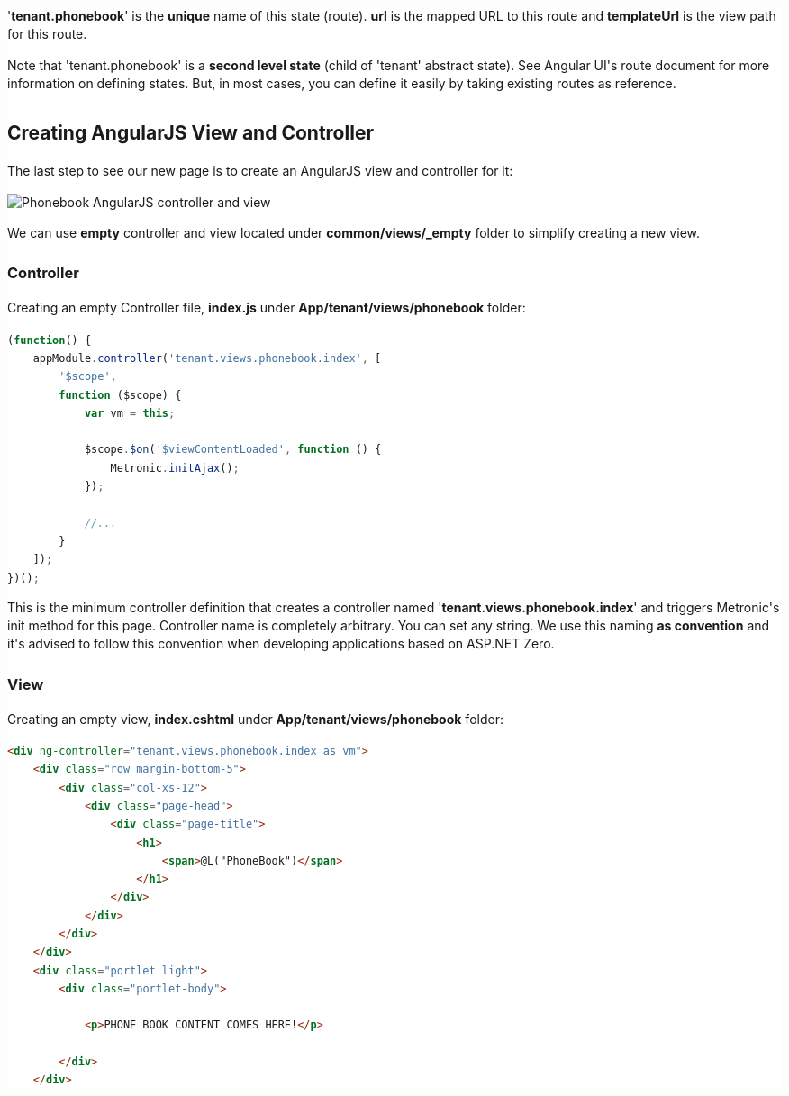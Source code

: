 '**tenant.phonebook**' is the **unique** name of this state (route). **url** is the mapped URL to this route and **templateUrl** is the view path for this route.

Note that 'tenant.phonebook' is a **second level state** (child of 'tenant' abstract state). See Angular UI's route document for more information on defining states. But, in most cases, you can define it easily by taking existing routes as reference.

## Creating AngularJS View and Controller

The last step to see our new page is to create an AngularJS view and controller for it:

<img src="images/phonebook-controller-views-files.png" alt="Phonebook AngularJS controller and view" class="img-thumbnail" width="171" height="198" />

We can use **empty** controller and view located under **common/views/\_empty** folder to simplify creating a new view.

### Controller

Creating an empty Controller file, **index.js** under **App/tenant/views/phonebook** folder:

```javascript
(function() {
    appModule.controller('tenant.views.phonebook.index', [
        '$scope',
        function ($scope) {
            var vm = this;

            $scope.$on('$viewContentLoaded', function () {
                Metronic.initAjax();
            });

            //...
        }
    ]);
})();
```

This is the minimum controller definition that creates a controller named '**tenant.views.phonebook.index**' and triggers Metronic's init method for this page. Controller name is completely arbitrary. You can set any string. We use this naming **as convention** and it's advised to follow this convention when developing applications based on ASP.NET Zero.

### View

Creating an empty view, **index.cshtml** under **App/tenant/views/phonebook** folder:

```html
<div ng-controller="tenant.views.phonebook.index as vm">
    <div class="row margin-bottom-5">
        <div class="col-xs-12">
            <div class="page-head">
                <div class="page-title">
                    <h1>
                        <span>@L("PhoneBook")</span>
                    </h1>
                </div>
            </div>
        </div>
    </div>
    <div class="portlet light">
        <div class="portlet-body">

            <p>PHONE BOOK CONTENT COMES HERE!</p>

        </div>
    </div>
```
